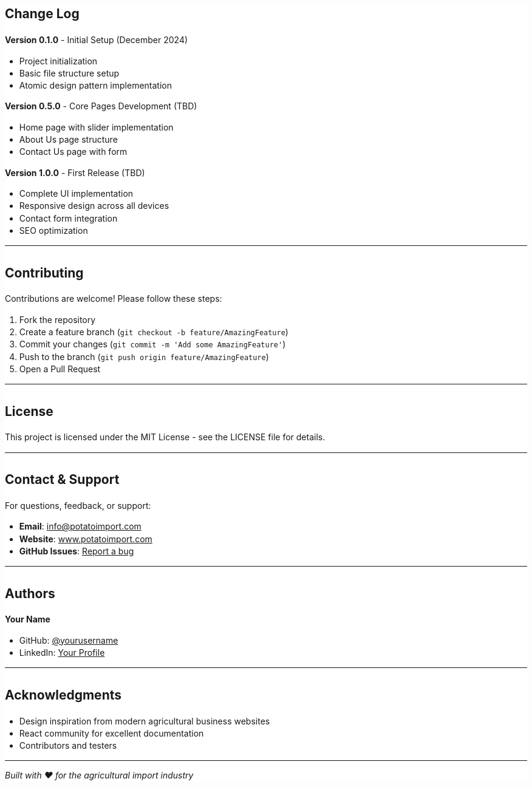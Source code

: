 
## Change Log

**Version 0.1.0** - Initial Setup (December 2024)
- Project initialization
- Basic file structure setup
- Atomic design pattern implementation

**Version 0.5.0** - Core Pages Development (TBD)
- Home page with slider implementation
- About Us page structure
- Contact Us page with form

**Version 1.0.0** - First Release (TBD)
- Complete UI implementation
- Responsive design across all devices
- Contact form integration
- SEO optimization

---

## Contributing

Contributions are welcome! Please follow these steps:

1. Fork the repository
2. Create a feature branch (`git checkout -b feature/AmazingFeature`)
3. Commit your changes (`git commit -m 'Add some AmazingFeature'`)
4. Push to the branch (`git push origin feature/AmazingFeature`)
5. Open a Pull Request

---

## License

This project is licensed under the MIT License - see the LICENSE file for details.

---

## Contact & Support

For questions, feedback, or support:

- **Email**: info@potatoimport.com
- **Website**: www.potatoimport.com
- **GitHub Issues**: [Report a bug](https://github.com/yourusername/potato-import-agency/issues)

---

## Authors

**Your Name**
- GitHub: [@yourusername](https://github.com/yourusername)
- LinkedIn: [Your Profile](https://linkedin.com/in/yourprofile)

---

## Acknowledgments

- Design inspiration from modern agricultural business websites
- React community for excellent documentation
- Contributors and testers

---

*Built with ❤️ for the agricultural import industry*